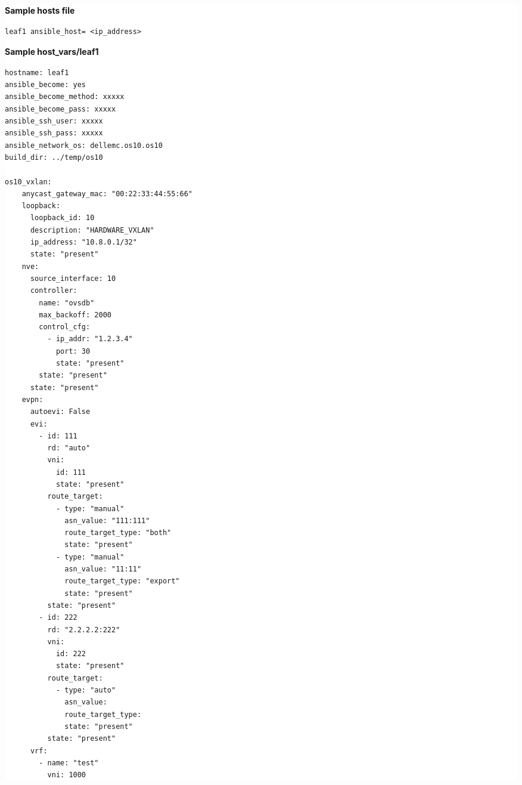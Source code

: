 **Sample hosts file**
    
    leaf1 ansible_host= <ip_address> 

**Sample host_vars/leaf1**

    hostname: leaf1
    ansible_become: yes
    ansible_become_method: xxxxx
    ansible_become_pass: xxxxx
    ansible_ssh_user: xxxxx
    ansible_ssh_pass: xxxxx
    ansible_network_os: dellemc.os10.os10
    build_dir: ../temp/os10
	  
    os10_vxlan:
        anycast_gateway_mac: "00:22:33:44:55:66"
        loopback:
          loopback_id: 10
          description: "HARDWARE_VXLAN"
          ip_address: "10.8.0.1/32"
          state: "present"
        nve:
          source_interface: 10
          controller:
            name: "ovsdb"
            max_backoff: 2000
            control_cfg:
              - ip_addr: "1.2.3.4"
                port: 30
                state: "present"
            state: "present"
          state: "present"
        evpn:
          autoevi: False
          evi:
            - id: 111
              rd: "auto"
              vni:
                id: 111
                state: "present"
              route_target:
                - type: "manual"
                  asn_value: "111:111"
                  route_target_type: "both"
                  state: "present"
                - type: "manual"
                  asn_value: "11:11"
                  route_target_type: "export"
                  state: "present"
              state: "present"
            - id: 222 
              rd: "2.2.2.2:222"
              vni:
                id: 222
                state: "present"
              route_target:
                - type: "auto"
                  asn_value:
                  route_target_type: 
                  state: "present"
              state: "present"
          vrf:
            - name: "test"
              vni: 1000